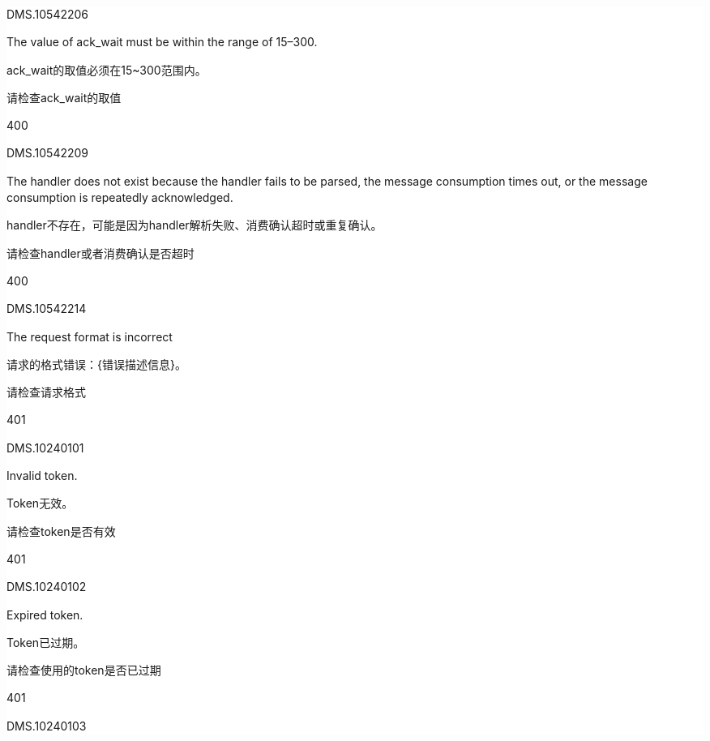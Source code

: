 <td class="cellrowborder" valign="top" width="20%" headers="mcps1.1.6.1.2 "><p>DMS.10542206</p>
</td>
<td class="cellrowborder" valign="top" width="20%" headers="mcps1.1.6.1.3 "><p>The value of ack_wait must be within the range of 15–300.</p>
</td>
<td class="cellrowborder" valign="top" width="20%" headers="mcps1.1.6.1.4 "><p>ack_wait的取值必须在15~300范围内。</p>
</td>
<td class="cellrowborder" valign="top" width="25%" headers="mcps1.1.6.1.5 "><p>请检查ack_wait的取值</p>
</td>
</tr>
<tr><td class="cellrowborder" valign="top" width="15%" headers="mcps1.1.6.1.1 "><p>400</p>
</td>
<td class="cellrowborder" valign="top" width="20%" headers="mcps1.1.6.1.2 "><p>DMS.10542209</p>
</td>
<td class="cellrowborder" valign="top" width="20%" headers="mcps1.1.6.1.3 "><p>The handler does not exist because the handler fails to be parsed, the message consumption times out, or the message consumption is repeatedly acknowledged.</p>
</td>
<td class="cellrowborder" valign="top" width="20%" headers="mcps1.1.6.1.4 "><p>handler不存在，可能是因为handler解析失败、消费确认超时或重复确认。</p>
</td>
<td class="cellrowborder" valign="top" width="25%" headers="mcps1.1.6.1.5 "><p>请检查handler或者消费确认是否超时</p>
</td>
</tr>
<tr><td class="cellrowborder" valign="top" width="15%" headers="mcps1.1.6.1.1 "><p>400</p>
</td>
<td class="cellrowborder" valign="top" width="20%" headers="mcps1.1.6.1.2 "><p>DMS.10542214</p>
</td>
<td class="cellrowborder" valign="top" width="20%" headers="mcps1.1.6.1.3 "><p>The request format is incorrect</p>
</td>
<td class="cellrowborder" valign="top" width="20%" headers="mcps1.1.6.1.4 "><p>请求的格式错误：{错误描述信息}。</p>
</td>
<td class="cellrowborder" valign="top" width="25%" headers="mcps1.1.6.1.5 "><p>请检查请求格式</p>
</td>
</tr>
<tr><td class="cellrowborder" valign="top" width="15%" headers="mcps1.1.6.1.1 "><p>401</p>
</td>
<td class="cellrowborder" valign="top" width="20%" headers="mcps1.1.6.1.2 "><p>DMS.10240101</p>
</td>
<td class="cellrowborder" valign="top" width="20%" headers="mcps1.1.6.1.3 "><p>Invalid token.</p>
</td>
<td class="cellrowborder" valign="top" width="20%" headers="mcps1.1.6.1.4 "><p>Token无效。</p>
</td>
<td class="cellrowborder" valign="top" width="25%" headers="mcps1.1.6.1.5 "><p>请检查token是否有效</p>
</td>
</tr>
<tr><td class="cellrowborder" valign="top" width="15%" headers="mcps1.1.6.1.1 "><p>401</p>
</td>
<td class="cellrowborder" valign="top" width="20%" headers="mcps1.1.6.1.2 "><p>DMS.10240102</p>
</td>
<td class="cellrowborder" valign="top" width="20%" headers="mcps1.1.6.1.3 "><p>Expired token.</p>
</td>
<td class="cellrowborder" valign="top" width="20%" headers="mcps1.1.6.1.4 "><p>Token已过期。</p>
</td>
<td class="cellrowborder" valign="top" width="25%" headers="mcps1.1.6.1.5 "><p>请检查使用的token是否已过期</p>
</td>
</tr>
<tr><td class="cellrowborder" valign="top" width="15%" headers="mcps1.1.6.1.1 "><p>401</p>
</td>
<td class="cellrowborder" valign="top" width="20%" headers="mcps1.1.6.1.2 "><p>DMS.10240103</p>